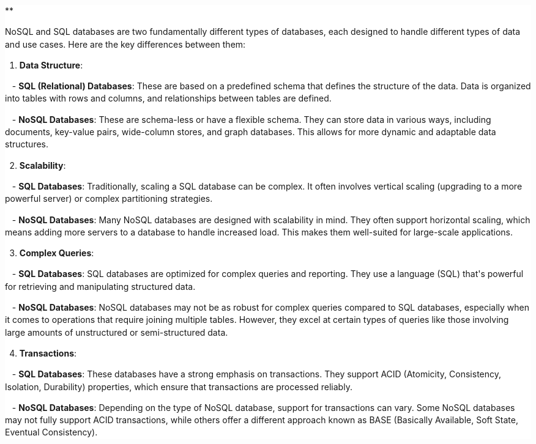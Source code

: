 **

NoSQL and SQL databases are two fundamentally different types of databases, each designed to handle different types of data and use cases. Here are the key differences between them:

  

1. **Data Structure**:

  

   - **SQL (Relational) Databases**: These are based on a predefined schema that defines the structure of the data. Data is organized into tables with rows and columns, and relationships between tables are defined.

  

   - **NoSQL Databases**: These are schema-less or have a flexible schema. They can store data in various ways, including documents, key-value pairs, wide-column stores, and graph databases. This allows for more dynamic and adaptable data structures.

  

2. **Scalability**:

  

   - **SQL Databases**: Traditionally, scaling a SQL database can be complex. It often involves vertical scaling (upgrading to a more powerful server) or complex partitioning strategies.

  

   - **NoSQL Databases**: Many NoSQL databases are designed with scalability in mind. They often support horizontal scaling, which means adding more servers to a database to handle increased load. This makes them well-suited for large-scale applications.

  

3. **Complex Queries**:

  

   - **SQL Databases**: SQL databases are optimized for complex queries and reporting. They use a language (SQL) that's powerful for retrieving and manipulating structured data.

  

   - **NoSQL Databases**: NoSQL databases may not be as robust for complex queries compared to SQL databases, especially when it comes to operations that require joining multiple tables. However, they excel at certain types of queries like those involving large amounts of unstructured or semi-structured data.

  

4. **Transactions**:

  

   - **SQL Databases**: These databases have a strong emphasis on transactions. They support ACID (Atomicity, Consistency, Isolation, Durability) properties, which ensure that transactions are processed reliably.

  

   - **NoSQL Databases**: Depending on the type of NoSQL database, support for transactions can vary. Some NoSQL databases may not fully support ACID transactions, while others offer a different approach known as BASE (Basically Available, Soft State, Eventual Consistency).
